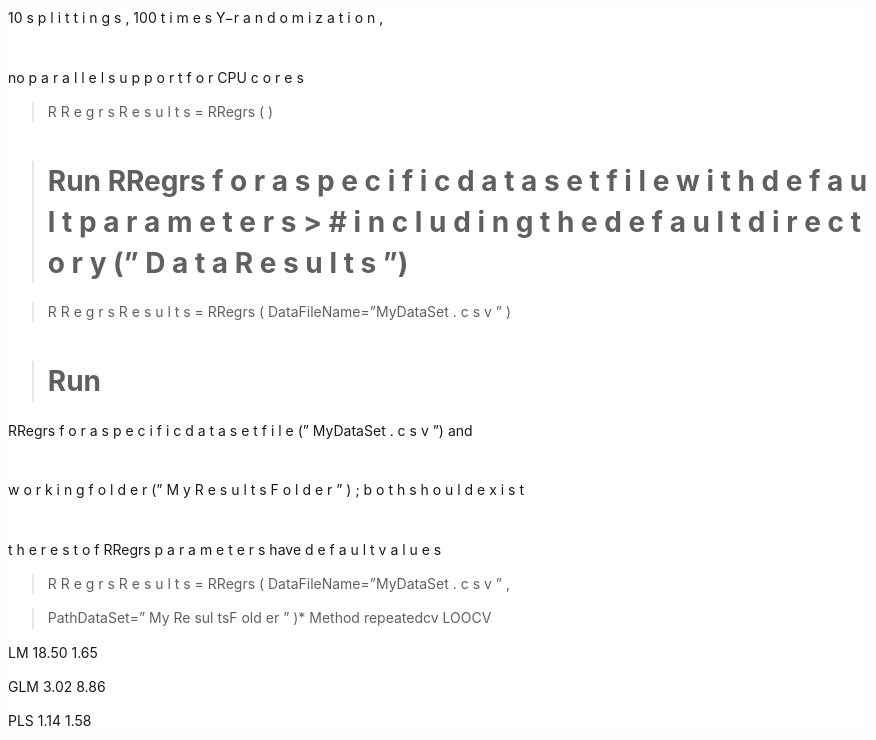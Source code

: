 > #
10
s p l i t t i n g s ,  100
t i m e s  Y−r a n d o m i z a t i o n ,

> #
no
p a r a l l e l  s u p p o r t
f o r  CPU c o r e s


>R R e g r s R e s u l t s = RRegrs ( )

>

> # Run RRegrs f o r a s p e c i f i c d a t a s e t f i l e w i t h d e f a u l t p a r a m e t e r s > # i n c l u d i n g t h e d e f a u l t d i r e c t o r y (” D a t a R e s u l t s ”)

>R R e g r s R e s u l t s = RRegrs ( DataFileName=”MyDataSet . c s v ” )

>
> # Run
RRegrs
f o r
a  s p e c i f i c  d a t a
s e t
f i l e  (” MyDataSet . c s v ”)  and

> #
w o r k i n g  f o l d e r
(” M y R e s u l t s F o l d e r ” ) ;  b o t h  s h o u l d  e x i s t

> #
t h e
r e s t  o f
RRegrs  p a r a m e t e r s
have
d e f a u l t  v a l u e s


>R R e g r s R e s u l t s = RRegrs ( DataFileName=”MyDataSet . c s v ” ,

>	PathDataSet=” My Re sul tsF old er ” )* 
Method
repeatedcv
LOOCV

LM
18.50
1.65

GLM
3.02
8.86

PLS
1.14
1.58
